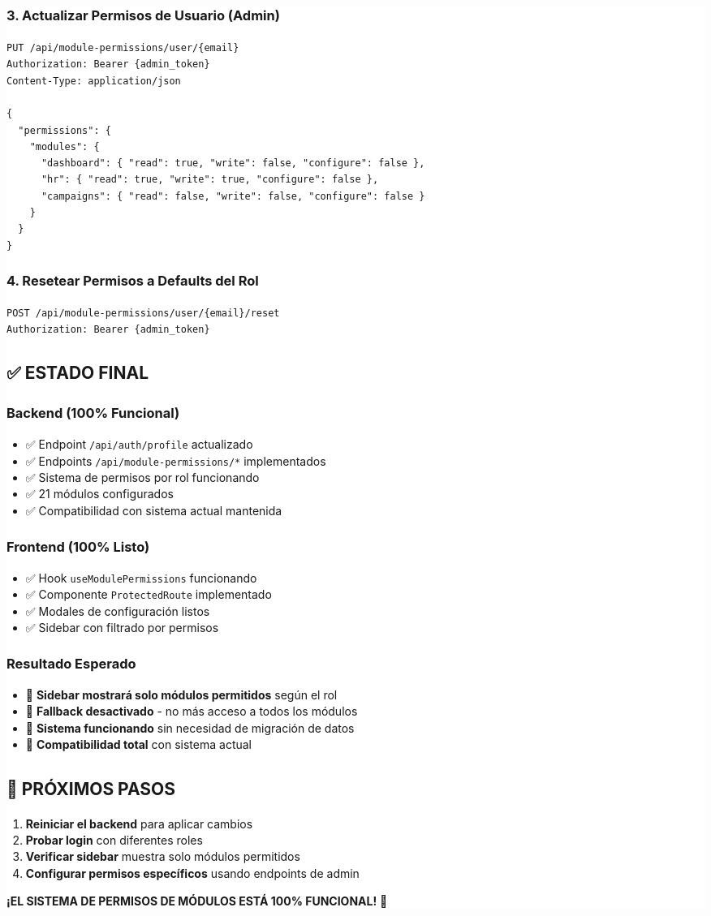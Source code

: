 ### **3. Actualizar Permisos de Usuario (Admin)**
```http
PUT /api/module-permissions/user/{email}
Authorization: Bearer {admin_token}
Content-Type: application/json

{
  "permissions": {
    "modules": {
      "dashboard": { "read": true, "write": false, "configure": false },
      "hr": { "read": true, "write": true, "configure": false },
      "campaigns": { "read": false, "write": false, "configure": false }
    }
  }
}
```

### **4. Resetear Permisos a Defaults del Rol**
```http
POST /api/module-permissions/user/{email}/reset
Authorization: Bearer {admin_token}
```

## ✅ **ESTADO FINAL**

### **Backend (100% Funcional)**
- ✅ Endpoint `/api/auth/profile` actualizado
- ✅ Endpoints `/api/module-permissions/*` implementados
- ✅ Sistema de permisos por rol funcionando
- ✅ 21 módulos configurados
- ✅ Compatibilidad con sistema actual mantenida

### **Frontend (100% Listo)**
- ✅ Hook `useModulePermissions` funcionando
- ✅ Componente `ProtectedRoute` implementado
- ✅ Modales de configuración listos
- ✅ Sidebar con filtrado por permisos

### **Resultado Esperado**
- 🎯 **Sidebar mostrará solo módulos permitidos** según el rol
- 🎯 **Fallback desactivado** - no más acceso a todos los módulos
- 🎯 **Sistema funcionando** sin necesidad de migración de datos
- 🎯 **Compatibilidad total** con sistema actual

## 🚀 **PRÓXIMOS PASOS**

1. **Reiniciar el backend** para aplicar cambios
2. **Probar login** con diferentes roles
3. **Verificar sidebar** muestra solo módulos permitidos
4. **Configurar permisos específicos** usando endpoints de admin

**¡EL SISTEMA DE PERMISOS DE MÓDULOS ESTÁ 100% FUNCIONAL!** 🎉
